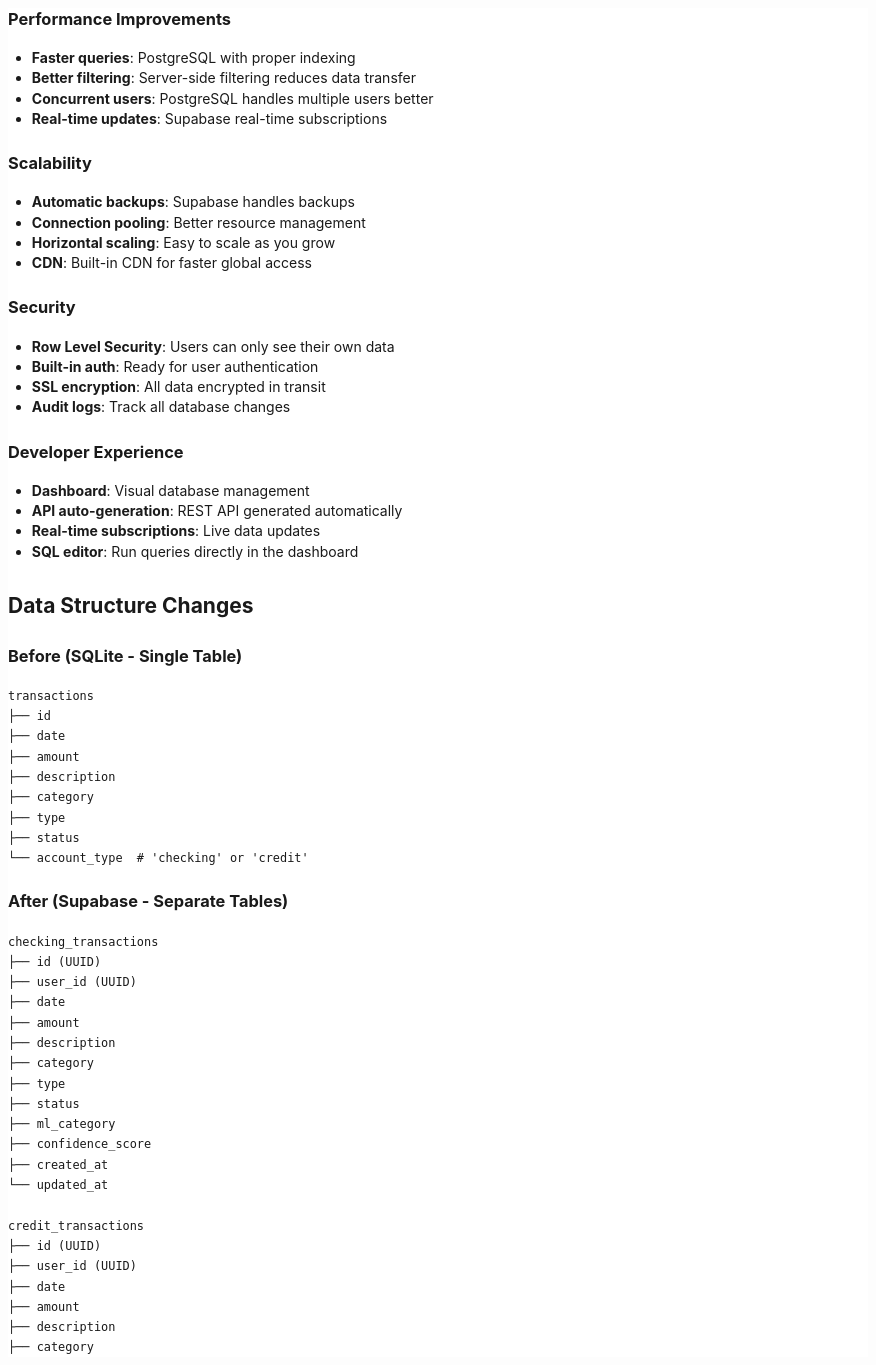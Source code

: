 ### Performance Improvements
- **Faster queries**: PostgreSQL with proper indexing
- **Better filtering**: Server-side filtering reduces data transfer
- **Concurrent users**: PostgreSQL handles multiple users better
- **Real-time updates**: Supabase real-time subscriptions

### Scalability
- **Automatic backups**: Supabase handles backups
- **Connection pooling**: Better resource management
- **Horizontal scaling**: Easy to scale as you grow
- **CDN**: Built-in CDN for faster global access

### Security
- **Row Level Security**: Users can only see their own data
- **Built-in auth**: Ready for user authentication
- **SSL encryption**: All data encrypted in transit
- **Audit logs**: Track all database changes

### Developer Experience
- **Dashboard**: Visual database management
- **API auto-generation**: REST API generated automatically
- **Real-time subscriptions**: Live data updates
- **SQL editor**: Run queries directly in the dashboard

## Data Structure Changes

### Before (SQLite - Single Table)
```
transactions
├── id
├── date
├── amount
├── description
├── category
├── type
├── status
└── account_type  # 'checking' or 'credit'
```

### After (Supabase - Separate Tables)
```
checking_transactions
├── id (UUID)
├── user_id (UUID)
├── date
├── amount
├── description
├── category
├── type
├── status
├── ml_category
├── confidence_score
├── created_at
└── updated_at

credit_transactions
├── id (UUID)
├── user_id (UUID)
├── date
├── amount
├── description
├── category
```